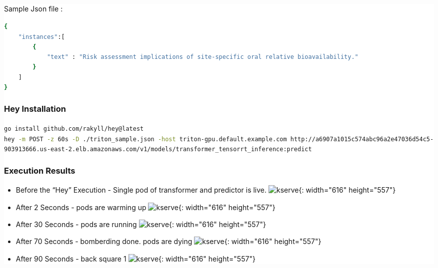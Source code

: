 ```yaml
```

Sample Json file :

```bash
{
    "instances":[
        {
            "text" : "Risk assessment implications of site-specific oral relative bioavailability."
        }
    ]
}
```

### Hey Installation

```bash
go install github.com/rakyll/hey@latest
hey -m POST -z 60s -D ./triton_sample.json -host triton-gpu.default.example.com http://a6907a1015c574abc96a2e47036d54c5-903913666.us-east-2.elb.amazonaws.com/v1/models/transformer_tensorrt_inference:predict
```

### Execution Results

- Before the “Hey” Execution - Single pod of transformer and predictor is live.
![kserve](/posts/202201119/as1.png){: width="616" height="557"}

- After 2 Seconds - pods are warming up
![kserve](/posts/202201119/as2.png){: width="616" height="557"}

- After 30 Seconds - pods are running
![kserve](/posts/202201119/as3.png){: width="616" height="557"}

- After 70 Seconds - bomberding done. pods are dying
![kserve](/posts/202201119/as4.png){: width="616" height="557"}

- After 90 Seconds - back square 1
![kserve](/posts/202201119/as5.png){: width="616" height="557"}
